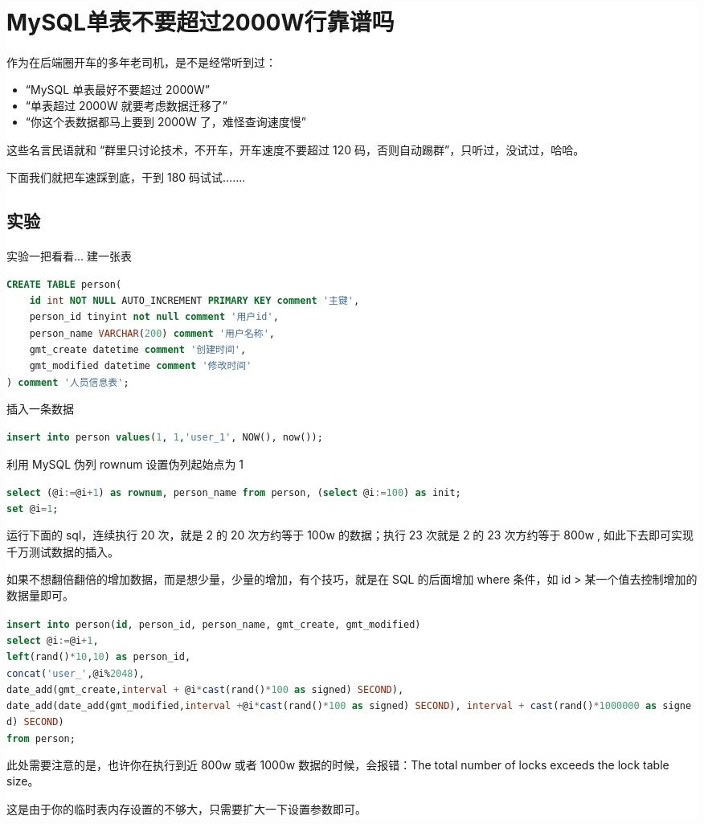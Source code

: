 # MySQL单表不要超过2000W行靠谱吗

作为在后端圈开车的多年老司机，是不是经常听到过：

- “MySQL 单表最好不要超过 2000W”
- “单表超过 2000W 就要考虑数据迁移了”
- “你这个表数据都马上要到 2000W 了，难怪查询速度慢”

这些名言民语就和 “群里只讨论技术，不开车，开车速度不要超过 120 码，否则自动踢群”，只听过，没试过，哈哈。

下面我们就把车速踩到底，干到 180 码试试…….

##  **实验**  

实验一把看看… 建一张表

```sql
CREATE TABLE person(
    id int NOT NULL AUTO_INCREMENT PRIMARY KEY comment '主键',
    person_id tinyint not null comment '用户id',
    person_name VARCHAR(200) comment '用户名称',
    gmt_create datetime comment '创建时间',
    gmt_modified datetime comment '修改时间'
) comment '人员信息表';
```

插入一条数据

```sql
insert into person values(1, 1,'user_1', NOW(), now());
```

利用 MySQL 伪列 rownum 设置伪列起始点为 1

```sql
select (@i:=@i+1) as rownum, person_name from person, (select @i:=100) as init; 
set @i=1;
```

运行下面的 sql，连续执行 20 次，就是 2 的 20 次方约等于 100w 的数据；执行 23 次就是 2 的 23 次方约等于 800w , 如此下去即可实现千万测试数据的插入。

如果不想翻倍翻倍的增加数据，而是想少量，少量的增加，有个技巧，就是在 SQL 的后面增加 where 条件，如 id > 某一个值去控制增加的数据量即可。

```sql
insert into person(id, person_id, person_name, gmt_create, gmt_modified)
select @i:=@i+1,
left(rand()*10,10) as person_id,
concat('user_',@i%2048),
date_add(gmt_create,interval + @i*cast(rand()*100 as signed) SECOND),
date_add(date_add(gmt_modified,interval +@i*cast(rand()*100 as signed) SECOND), interval + cast(rand()*1000000 as signed) SECOND)
from person;
```

此处需要注意的是，也许你在执行到近 800w 或者 1000w 数据的时候，会报错：The total number of locks exceeds the lock table size。

这是由于你的临时表内存设置的不够大，只需要扩大一下设置参数即可。
